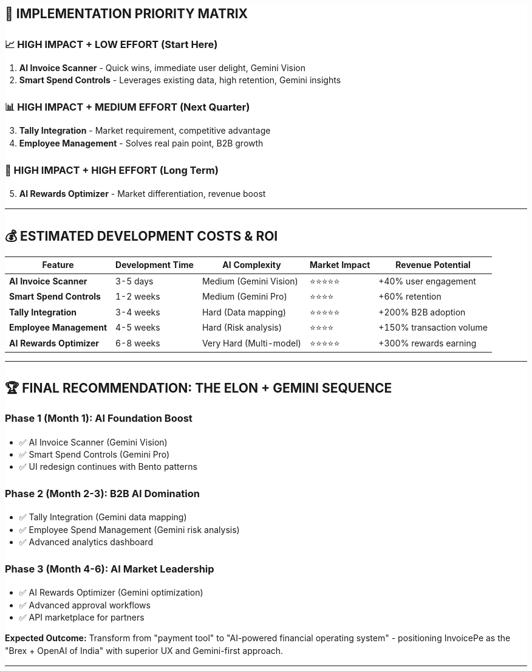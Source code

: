 
## 🎯 **IMPLEMENTATION PRIORITY MATRIX**

### **📈 HIGH IMPACT + LOW EFFORT (Start Here)**
1. **AI Invoice Scanner** - Quick wins, immediate user delight, Gemini Vision
2. **Smart Spend Controls** - Leverages existing data, high retention, Gemini insights

### **📊 HIGH IMPACT + MEDIUM EFFORT (Next Quarter)**  
3. **Tally Integration** - Market requirement, competitive advantage
4. **Employee Management** - Solves real pain point, B2B growth

### **🚀 HIGH IMPACT + HIGH EFFORT (Long Term)**
5. **AI Rewards Optimizer** - Market differentiation, revenue boost

---

## 💰 **ESTIMATED DEVELOPMENT COSTS & ROI**

| Feature | Development Time | AI Complexity | Market Impact | Revenue Potential |
|---------|------------------|---------------|---------------|-------------------|
| **AI Invoice Scanner** | 3-5 days | Medium (Gemini Vision) | ⭐⭐⭐⭐⭐ | +40% user engagement |
| **Smart Spend Controls** | 1-2 weeks | Medium (Gemini Pro) | ⭐⭐⭐⭐ | +60% retention |
| **Tally Integration** | 3-4 weeks | Hard (Data mapping) | ⭐⭐⭐⭐⭐ | +200% B2B adoption |
| **Employee Management** | 4-5 weeks | Hard (Risk analysis) | ⭐⭐⭐⭐ | +150% transaction volume |
| **AI Rewards Optimizer** | 6-8 weeks | Very Hard (Multi-model) | ⭐⭐⭐⭐⭐ | +300% rewards earning |

---

## 🏆 **FINAL RECOMMENDATION: THE ELON + GEMINI SEQUENCE**

### **Phase 1 (Month 1): AI Foundation Boost**
- ✅ AI Invoice Scanner (Gemini Vision)
- ✅ Smart Spend Controls (Gemini Pro)
- ✅ UI redesign continues with Bento patterns

### **Phase 2 (Month 2-3): B2B AI Domination**  
- ✅ Tally Integration (Gemini data mapping)
- ✅ Employee Spend Management (Gemini risk analysis)
- ✅ Advanced analytics dashboard

### **Phase 3 (Month 4-6): AI Market Leadership**
- ✅ AI Rewards Optimizer (Gemini optimization)
- ✅ Advanced approval workflows
- ✅ API marketplace for partners

**Expected Outcome:** Transform from "payment tool" to "AI-powered financial operating system" - positioning InvoicePe as the "Brex + OpenAI of India" with superior UX and Gemini-first approach.

---